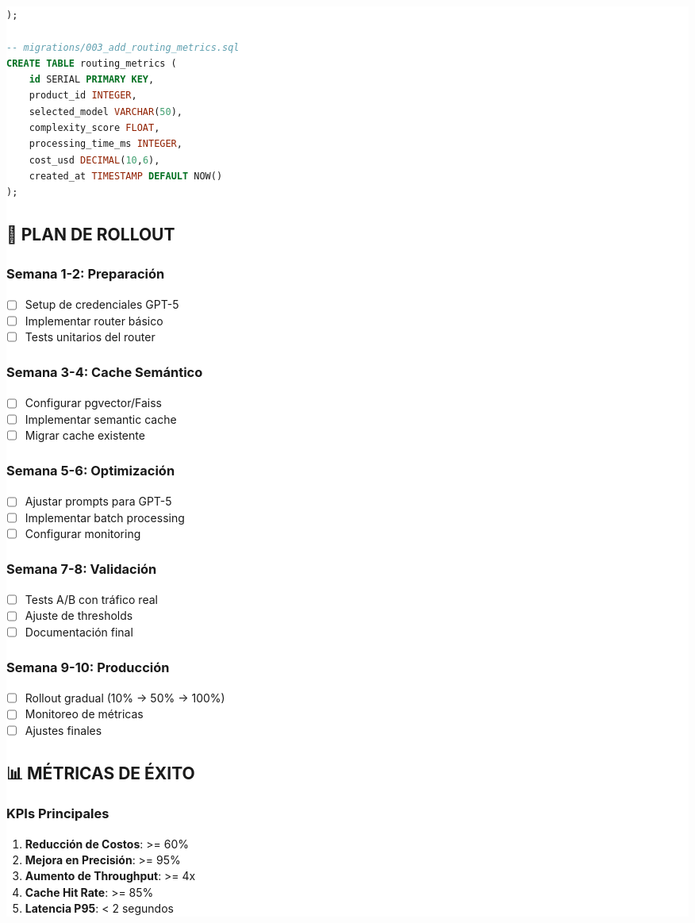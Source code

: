 ```sql
);

-- migrations/003_add_routing_metrics.sql
CREATE TABLE routing_metrics (
    id SERIAL PRIMARY KEY,
    product_id INTEGER,
    selected_model VARCHAR(50),
    complexity_score FLOAT,
    processing_time_ms INTEGER,
    cost_usd DECIMAL(10,6),
    created_at TIMESTAMP DEFAULT NOW()
);
```

## 🚦 PLAN DE ROLLOUT

### Semana 1-2: Preparación
- [ ] Setup de credenciales GPT-5
- [ ] Implementar router básico
- [ ] Tests unitarios del router

### Semana 3-4: Cache Semántico
- [ ] Configurar pgvector/Faiss
- [ ] Implementar semantic cache
- [ ] Migrar cache existente

### Semana 5-6: Optimización
- [ ] Ajustar prompts para GPT-5
- [ ] Implementar batch processing
- [ ] Configurar monitoring

### Semana 7-8: Validación
- [ ] Tests A/B con tráfico real
- [ ] Ajuste de thresholds
- [ ] Documentación final

### Semana 9-10: Producción
- [ ] Rollout gradual (10% → 50% → 100%)
- [ ] Monitoreo de métricas
- [ ] Ajustes finales

## 📊 MÉTRICAS DE ÉXITO

### KPIs Principales
1. **Reducción de Costos**: >= 60%
2. **Mejora en Precisión**: >= 95%
3. **Aumento de Throughput**: >= 4x
4. **Cache Hit Rate**: >= 85%
5. **Latencia P95**: < 2 segundos
